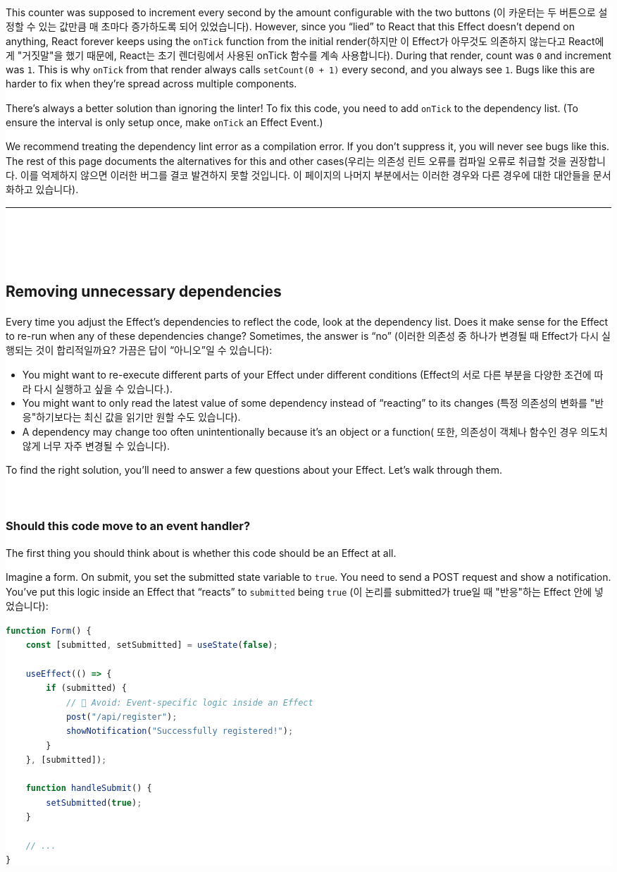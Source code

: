 This counter was supposed to increment every second by the amount configurable with the two buttons (이 카운터는 두 버튼으로 설정할 수 있는 값만큼 매 초마다 증가하도록 되어 있었습니다). However, since you “lied” to React that this Effect doesn’t depend on anything, React forever keeps using the `onTick` function from the initial render(하지만 이 Effect가 아무것도 의존하지 않는다고 React에게 "거짓말"을 했기 때문에, React는 초기 렌더링에서 사용된 onTick 함수를 계속 사용합니다). During that render, count was `0` and increment was `1`. This is why `onTick` from that render always calls `setCount(0 + 1)` every second, and you always see `1`. Bugs like this are harder to fix when they’re spread across multiple components.

There’s always a better solution than ignoring the linter! To fix this code, you need to add `onTick` to the dependency list. (To ensure the interval is only setup once, make `onTick` an Effect Event.)

We recommend treating the dependency lint error as a compilation error. If you don’t suppress it, you will never see bugs like this. The rest of this page documents the alternatives for this and other cases(우리는 의존성 린트 오류를 컴파일 오류로 취급할 것을 권장합니다. 이를 억제하지 않으면 이러한 버그를 결코 발견하지 못할 것입니다. 이 페이지의 나머지 부분에서는 이러한 경우와 다른 경우에 대한 대안들을 문서화하고 있습니다).

---

<br/>
<br/>
<br/>

## Removing unnecessary dependencies

Every time you adjust the Effect’s dependencies to reflect the code, look at the dependency list. Does it make sense for the Effect to re-run when any of these dependencies change? Sometimes, the answer is “no” (이러한 의존성 중 하나가 변경될 때 Effect가 다시 실행되는 것이 합리적일까요? 가끔은 답이 “아니오”일 수 있습니다):

-   You might want to re-execute different parts of your Effect under different conditions (Effect의 서로 다른 부분을 다양한 조건에 따라 다시 실행하고 싶을 수 있습니다.).
-   You might want to only read the latest value of some dependency instead of “reacting” to its changes (특정 의존성의 변화를 "반응"하기보다는 최신 값을 읽기만 원할 수도 있습니다).
-   A dependency may change too often unintentionally because it’s an object or a function( 또한, 의존성이 객체나 함수인 경우 의도치 않게 너무 자주 변경될 수 있습니다).

To find the right solution, you’ll need to answer a few questions about your Effect. Let’s walk through them.

<br/>

### Should this code move to an event handler?

The first thing you should think about is whether this code should be an Effect at all.

Imagine a form. On submit, you set the submitted state variable to `true`. You need to send a POST request and show a notification. You’ve put this logic inside an Effect that “reacts” to `submitted` being `true` (이 논리를 submitted가 true일 때 "반응"하는 Effect 안에 넣었습니다):

```js
function Form() {
    const [submitted, setSubmitted] = useState(false);

    useEffect(() => {
        if (submitted) {
            // 🔴 Avoid: Event-specific logic inside an Effect
            post("/api/register");
            showNotification("Successfully registered!");
        }
    }, [submitted]);

    function handleSubmit() {
        setSubmitted(true);
    }

    // ...
}
```